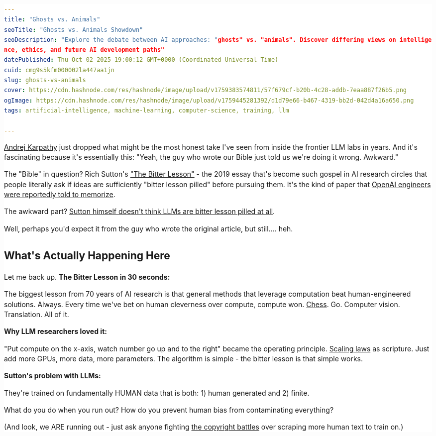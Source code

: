 ```yaml
---
title: "Ghosts vs. Animals"
seoTitle: "Ghosts vs. Animals Showdown"
seoDescription: "Explore the debate between AI approaches: "ghosts" vs. "animals". Discover differing views on intelligence, ethics, and future AI development paths"
datePublished: Thu Oct 02 2025 19:00:12 GMT+0000 (Coordinated Universal Time)
cuid: cmg9s5kfm000002la447aa1jn
slug: ghosts-vs-animals
cover: https://cdn.hashnode.com/res/hashnode/image/upload/v1759383574811/57f679cf-b20b-4c28-addb-7eaa887f26b5.png
ogImage: https://cdn.hashnode.com/res/hashnode/image/upload/v1759445281392/d1d79e66-b467-4319-bb2d-042d4a16a650.png
tags: artificial-intelligence, machine-learning, computer-science, training, llm

---
```


[Andrej Karpathy](https://x.com/karpathy/status/1973435013875314729) just dropped what might be the most honest take I've seen from inside the frontier LLM labs in years. And it's fascinating because it's essentially this: "Yeah, the guy who wrote our Bible just told us we're doing it wrong. Awkward."

The "Bible" in question? Rich Sutton's ["The Bitter Lesson"](http://www.incompleteideas.net/IncIdeas/BitterLesson.html) - the 2019 essay that's become such gospel in AI research circles that people literally ask if ideas are sufficiently "bitter lesson pilled" before pursuing them. It's the kind of paper that [OpenAI engineers were reportedly told to memorize](https://www.macloo.com/ai/2024/03/11/the-bitter-lesson-of-ai-is-not-too-bitter/).

The awkward part? [Sutton himself doesn't think LLMs are bitter lesson pilled at all](https://www.dwarkesh.com/p/richard-sutton).

Well, perhaps you'd expect it from the guy who wrote the original article, but still.... heh.

## What's Actually Happening Here

Let me back up. **The Bitter Lesson in 30 seconds:**

The biggest lesson from 70 years of AI research is that general methods that leverage computation beat human-engineered solutions. Always. Every time we've bet on human cleverness over compute, compute won. [Chess](http://www.incompleteideas.net/IncIdeas/BitterLesson.html). Go. Computer vision. Translation. All of it.

**Why LLM researchers loved it:**

"Put compute on the x-axis, watch number go up and to the right" became the operating principle. [Scaling laws](https://arxiv.org/abs/2001.08361) as scripture. Just add more GPUs, more data, more parameters. The algorithm is simple - the bitter lesson is that simple works.

**Sutton's problem with LLMs:**

They're trained on fundamentally HUMAN data that is both: 1) human generated and 2) finite.

What do you do when you run out? How do you prevent human bias from contaminating everything?

(And look, we ARE running out - just ask anyone fighting [the copyright battles](https://www.theverge.com/2023/9/20/23882140/fair-use-ai-copyright-training-data-openai-stability-anthropic) over scraping more human text to train on.)
